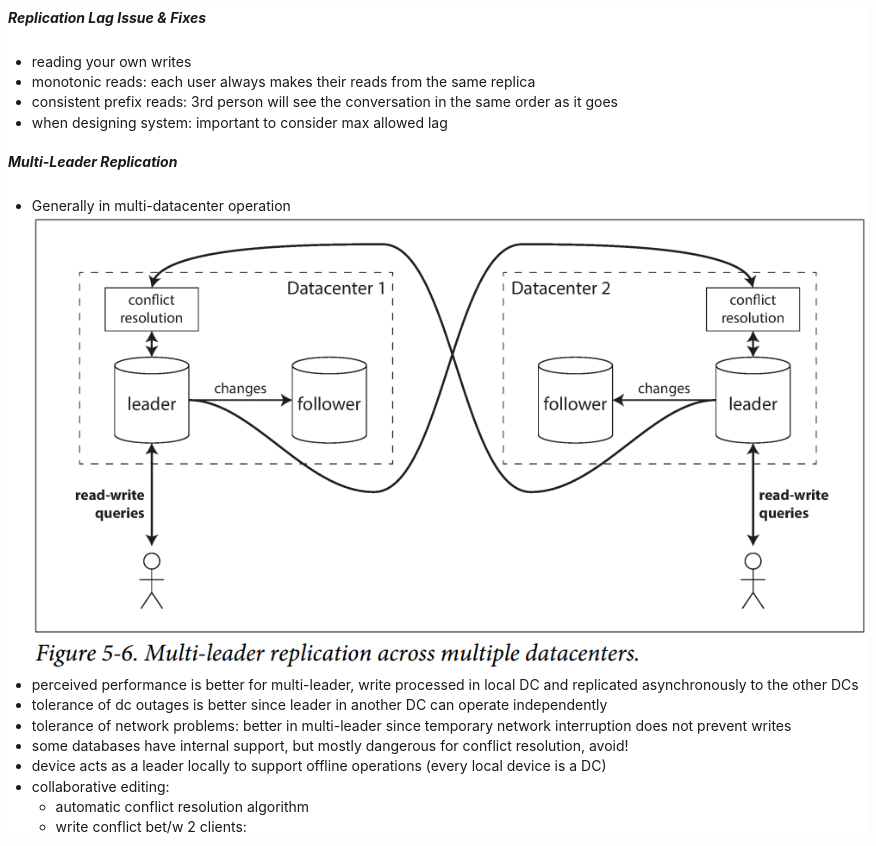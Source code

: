 ##### Replication Lag Issue & Fixes
- reading your own writes
- monotonic reads: each user always makes their reads from the same replica
- consistent prefix reads: 3rd person will see the conversation in the same order as it goes
- when designing system: important to consider max allowed lag

##### Multi-Leader Replication
- Generally in multi-datacenter operation
![pic](./multi_leader.png)
- perceived performance is better for multi-leader, write processed in local DC and replicated asynchronously to the other DCs
- tolerance of dc outages is better since leader in another DC can operate independently
- tolerance of network problems: better in multi-leader since temporary network interruption does not prevent writes
- some databases have internal support, but mostly dangerous for conflict resolution, avoid!
- device acts as a leader locally to support offline operations (every local device is a DC)
- collaborative editing:
  - automatic conflict resolution algorithm
  - write conflict bet/w 2 clients: